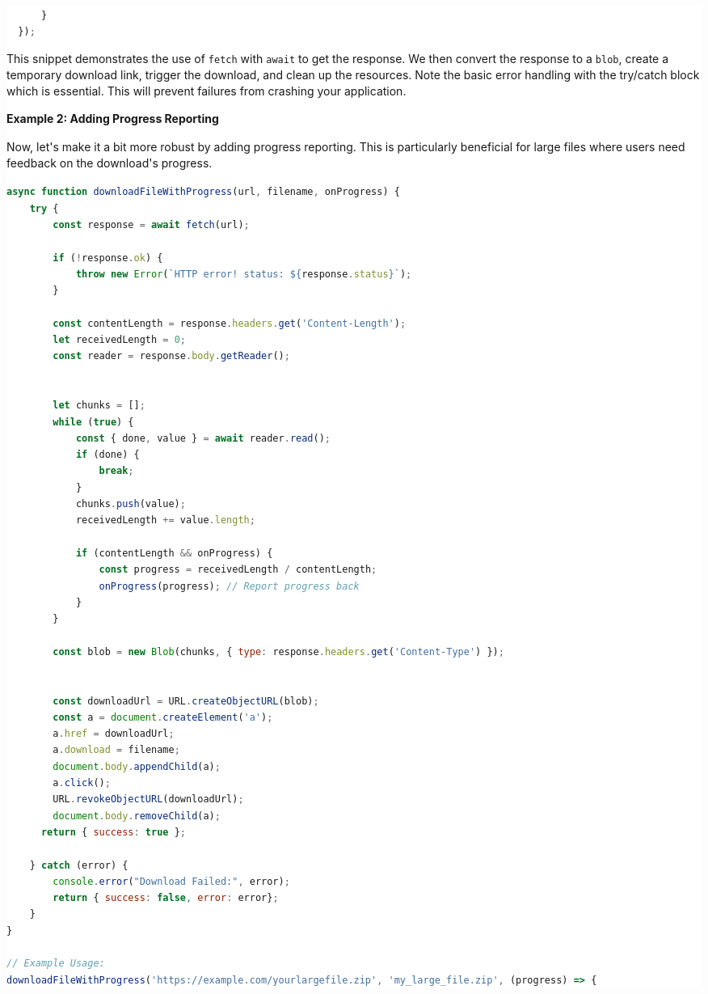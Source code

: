 ```javascript
      }
  });
```

This snippet demonstrates the use of `fetch` with `await` to get the response. We then convert the response to a `blob`, create a temporary download link, trigger the download, and clean up the resources. Note the basic error handling with the try/catch block which is essential. This will prevent failures from crashing your application.

**Example 2: Adding Progress Reporting**

Now, let's make it a bit more robust by adding progress reporting. This is particularly beneficial for large files where users need feedback on the download's progress.

```javascript
async function downloadFileWithProgress(url, filename, onProgress) {
    try {
        const response = await fetch(url);

        if (!response.ok) {
            throw new Error(`HTTP error! status: ${response.status}`);
        }

        const contentLength = response.headers.get('Content-Length');
        let receivedLength = 0;
        const reader = response.body.getReader();


        let chunks = [];
        while (true) {
            const { done, value } = await reader.read();
            if (done) {
                break;
            }
            chunks.push(value);
            receivedLength += value.length;

            if (contentLength && onProgress) {
                const progress = receivedLength / contentLength;
                onProgress(progress); // Report progress back
            }
        }

        const blob = new Blob(chunks, { type: response.headers.get('Content-Type') });


        const downloadUrl = URL.createObjectURL(blob);
        const a = document.createElement('a');
        a.href = downloadUrl;
        a.download = filename;
        document.body.appendChild(a);
        a.click();
        URL.revokeObjectURL(downloadUrl);
        document.body.removeChild(a);
      return { success: true };

    } catch (error) {
        console.error("Download Failed:", error);
        return { success: false, error: error};
    }
}

// Example Usage:
downloadFileWithProgress('https://example.com/yourlargefile.zip', 'my_large_file.zip', (progress) => {
```